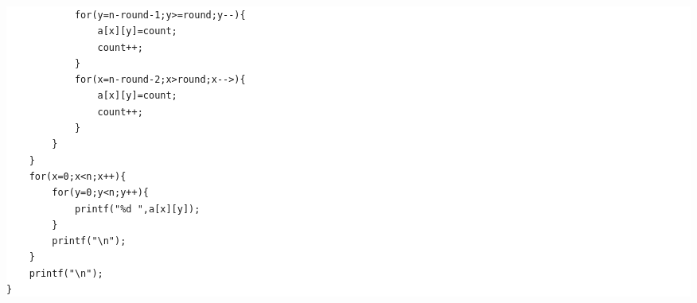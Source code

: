	            for(y=n-round-1;y>=round;y--){
	                a[x][y]=count;
	                count++;
	            }
	            for(x=n-round-2;x>round;x-->){
	                a[x][y]=count;
	                count++;
	            }
	        }
	    }
	    for(x=0;x<n;x++){  
	        for(y=0;y<n;y++){  
	            printf("%d ",a[x][y]);  
	        }  
	        printf("\n");  
	    }  
	    printf("\n");  
	}